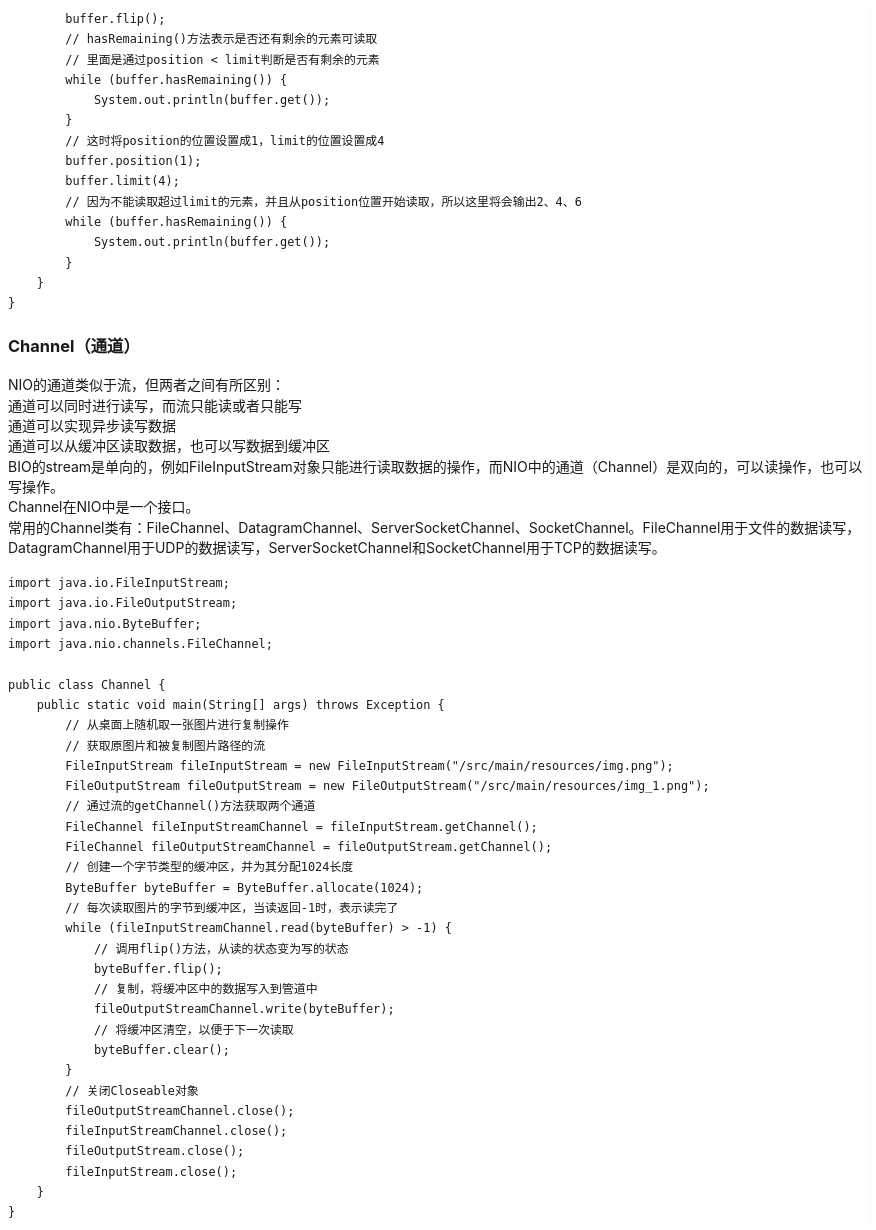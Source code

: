 ```
        buffer.flip();
        // hasRemaining()方法表示是否还有剩余的元素可读取
        // 里面是通过position < limit判断是否有剩余的元素
        while (buffer.hasRemaining()) {
            System.out.println(buffer.get());
        }
        // 这时将position的位置设置成1，limit的位置设置成4
        buffer.position(1);
        buffer.limit(4);
        // 因为不能读取超过limit的元素，并且从position位置开始读取，所以这里将会输出2、4、6
        while (buffer.hasRemaining()) {
            System.out.println(buffer.get());
        }
    }
}

```
### Channel（通道）

NIO的通道类似于流，但两者之间有所区别：  
通道可以同时进行读写，而流只能读或者只能写  
通道可以实现异步读写数据  
通道可以从缓冲区读取数据，也可以写数据到缓冲区  
BIO的stream是单向的，例如FileInputStream对象只能进行读取数据的操作，而NIO中的通道（Channel）是双向的，可以读操作，也可以写操作。  
Channel在NIO中是一个接口。  
常用的Channel类有：FileChannel、DatagramChannel、ServerSocketChannel、SocketChannel。FileChannel用于文件的数据读写，DatagramChannel用于UDP的数据读写，ServerSocketChannel和SocketChannel用于TCP的数据读写。  
```
import java.io.FileInputStream;
import java.io.FileOutputStream;
import java.nio.ByteBuffer;
import java.nio.channels.FileChannel;

public class Channel {
    public static void main(String[] args) throws Exception {
        // 从桌面上随机取一张图片进行复制操作
        // 获取原图片和被复制图片路径的流
        FileInputStream fileInputStream = new FileInputStream("/src/main/resources/img.png");
        FileOutputStream fileOutputStream = new FileOutputStream("/src/main/resources/img_1.png");
        // 通过流的getChannel()方法获取两个通道
        FileChannel fileInputStreamChannel = fileInputStream.getChannel();
        FileChannel fileOutputStreamChannel = fileOutputStream.getChannel();
        // 创建一个字节类型的缓冲区，并为其分配1024长度
        ByteBuffer byteBuffer = ByteBuffer.allocate(1024);
        // 每次读取图片的字节到缓冲区，当读返回-1时，表示读完了
        while (fileInputStreamChannel.read(byteBuffer) > -1) {
            // 调用flip()方法，从读的状态变为写的状态
            byteBuffer.flip();
            // 复制，将缓冲区中的数据写入到管道中
            fileOutputStreamChannel.write(byteBuffer);
            // 将缓冲区清空，以便于下一次读取
            byteBuffer.clear();
        }
        // 关闭Closeable对象
        fileOutputStreamChannel.close();
        fileInputStreamChannel.close();
        fileOutputStream.close();
        fileInputStream.close();
    }
}

``` 